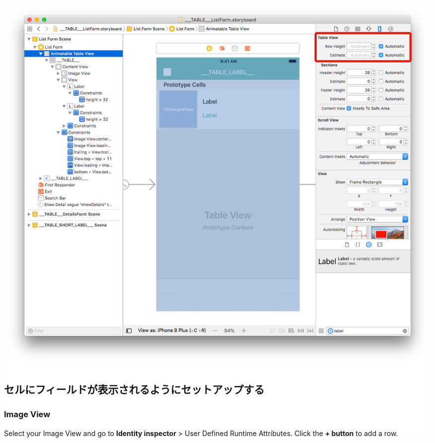![Row height tableview cell](img/row-height-tableview-cell.png)

## セルにフィールドが表示されるようにセットアップする

### Image View

Select your Image View and go to **Identity inspector** > User Defined Runtime Attributes. Click the **+ button** to add a row.
